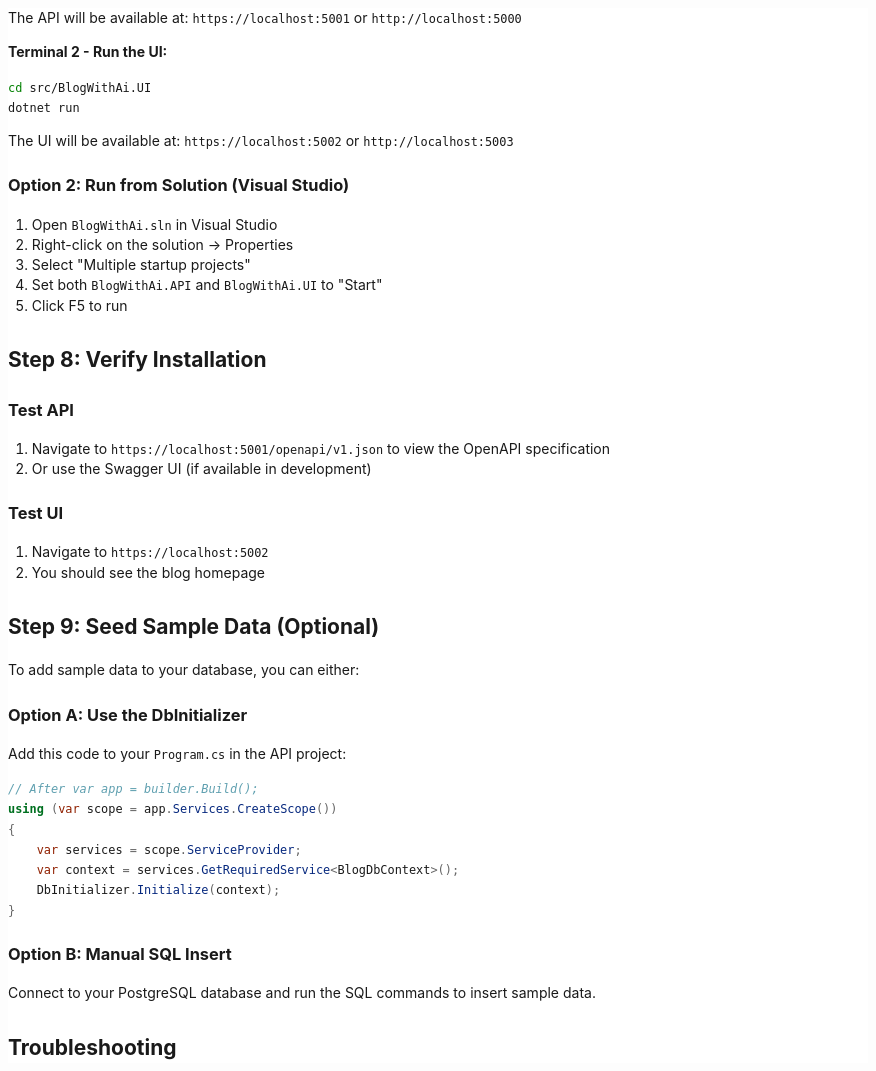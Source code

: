 The API will be available at: `https://localhost:5001` or `http://localhost:5000`

**Terminal 2 - Run the UI:**
```bash
cd src/BlogWithAi.UI
dotnet run
```

The UI will be available at: `https://localhost:5002` or `http://localhost:5003`

### Option 2: Run from Solution (Visual Studio)

1. Open `BlogWithAi.sln` in Visual Studio
2. Right-click on the solution → Properties
3. Select "Multiple startup projects"
4. Set both `BlogWithAi.API` and `BlogWithAi.UI` to "Start"
5. Click F5 to run

## Step 8: Verify Installation

### Test API
1. Navigate to `https://localhost:5001/openapi/v1.json` to view the OpenAPI specification
2. Or use the Swagger UI (if available in development)

### Test UI
1. Navigate to `https://localhost:5002`
2. You should see the blog homepage

## Step 9: Seed Sample Data (Optional)

To add sample data to your database, you can either:

### Option A: Use the DbInitializer

Add this code to your `Program.cs` in the API project:

```csharp
// After var app = builder.Build();
using (var scope = app.Services.CreateScope())
{
    var services = scope.ServiceProvider;
    var context = services.GetRequiredService<BlogDbContext>();
    DbInitializer.Initialize(context);
}
```

### Option B: Manual SQL Insert

Connect to your PostgreSQL database and run the SQL commands to insert sample data.

## Troubleshooting
